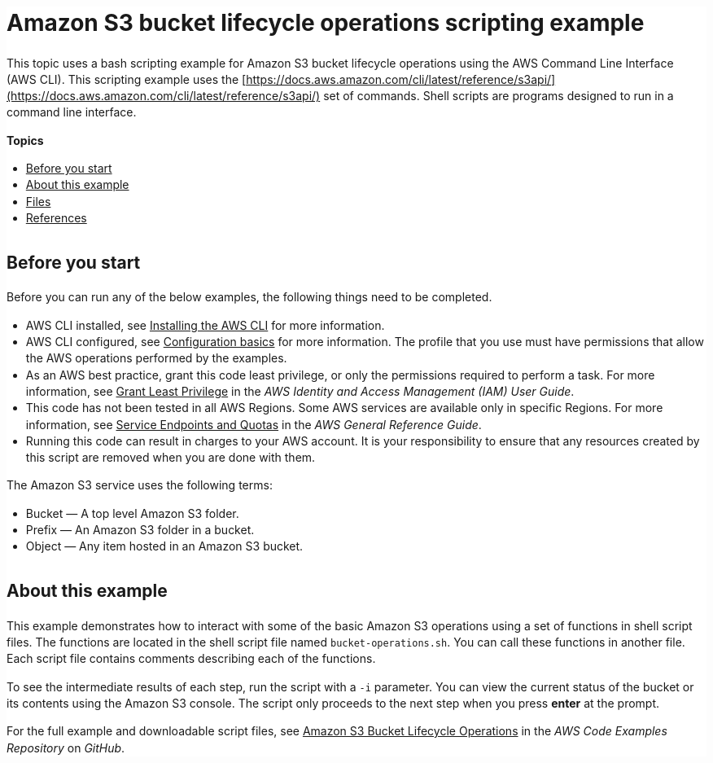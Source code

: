 # Amazon S3 bucket lifecycle operations scripting example<a name="cli-services-s3-lifecycle-example"></a>

This topic uses a bash scripting example for Amazon S3 bucket lifecycle operations using the AWS Command Line Interface \(AWS CLI\)\. This scripting example uses the [https://docs.aws.amazon.com/cli/latest/reference/s3api/](https://docs.aws.amazon.com/cli/latest/reference/s3api/) set of commands\. Shell scripts are programs designed to run in a command line interface\.

**Topics**
+ [Before you start](#cli-services-s3-lifecycle-example-before)
+ [About this example](#cli-services-s3-lifecycle-example-about)
+ [Files](#cli-services-s3-lifecycle-example-files)
+ [References](#cli-services-s3-lifecycle-example-references)

## Before you start<a name="cli-services-s3-lifecycle-example-before"></a>

Before you can run any of the below examples, the following things need to be completed\.
+ AWS CLI installed, see [Installing the AWS CLI](cli-chap-install.md) for more information\.
+ AWS CLI configured, see [Configuration basics](cli-configure-quickstart.md) for more information\. The profile that you use must have permissions that allow the AWS operations performed by the examples\.
+ As an AWS best practice, grant this code least privilege, or only the permissions required to perform a task\. For more information, see [Grant Least Privilege](https://docs.aws.amazon.com/IAM/latest/UserGuide/best-practices.html#grant-least-privilege) in the *AWS Identity and Access Management \(IAM\) User Guide*\.
+ This code has not been tested in all AWS Regions\. Some AWS services are available only in specific Regions\. For more information, see [ Service Endpoints and Quotas](https://docs.aws.amazon.com/general/latest/gr/aws-service-information.html) in the *AWS General Reference Guide*\. 
+ Running this code can result in charges to your AWS account\. It is your responsibility to ensure that any resources created by this script are removed when you are done with them\. 

The Amazon S3 service uses the following terms:
+ Bucket — A top level Amazon S3 folder\.
+ Prefix — An Amazon S3 folder in a bucket\.
+ Object — Any item hosted in an Amazon S3 bucket\.

## About this example<a name="cli-services-s3-lifecycle-example-about"></a>

This example demonstrates how to interact with some of the basic Amazon S3 operations using a set of functions in shell script files\. The functions are located in the shell script file named `bucket-operations.sh`\. You can call these functions in another file\. Each script file contains comments describing each of the functions\.

To see the intermediate results of each step, run the script with a `-i` parameter\. You can view the current status of the bucket or its contents using the Amazon S3 console\. The script only proceeds to the next step when you press **enter** at the prompt\. 

For the full example and downloadable script files, see [Amazon S3 Bucket Lifecycle Operations](https://github.com/awsdocs/aws-doc-sdk-examples/tree/master/aws-cli/bash-linux/s3/bucket-lifecycle-operations) in the *AWS Code Examples Repository* on *GitHub*\.
